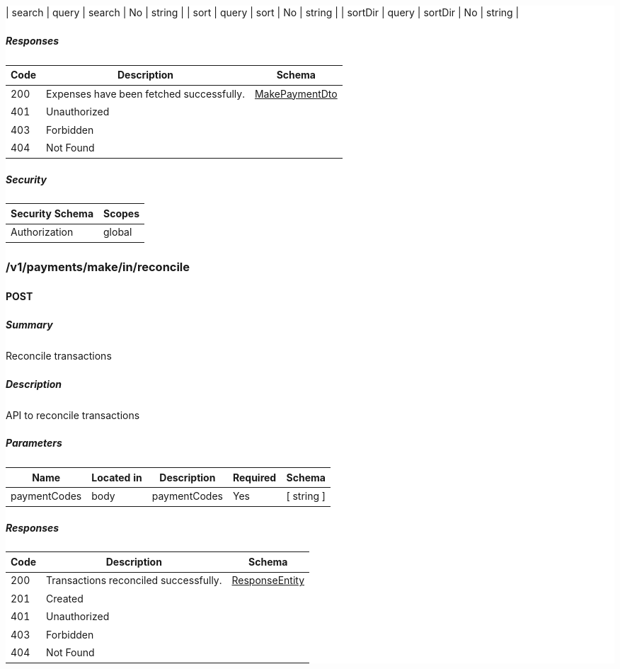 | search | query | search | No | string |
| sort | query | sort | No | string |
| sortDir | query | sortDir | No | string |

##### Responses

| Code | Description | Schema |
| ---- | ----------- | ------ |
| 200 | Expenses have been fetched successfully. | [MakePaymentDto](#makepaymentdto) |
| 401 | Unauthorized |  |
| 403 | Forbidden |  |
| 404 | Not Found |  |

##### Security

| Security Schema | Scopes |
| --------------- | ------ |
| Authorization | global |

### /v1/payments/make/in/reconcile

#### POST
##### Summary

Reconcile transactions

##### Description

API to reconcile transactions

##### Parameters

| Name | Located in | Description | Required | Schema |
| ---- | ---------- | ----------- | -------- | ------ |
| paymentCodes | body | paymentCodes | Yes | [ string ] |

##### Responses

| Code | Description | Schema |
| ---- | ----------- | ------ |
| 200 | Transactions reconciled successfully. | [ResponseEntity](#responseentity) |
| 201 | Created |  |
| 401 | Unauthorized |  |
| 403 | Forbidden |  |
| 404 | Not Found |  |
